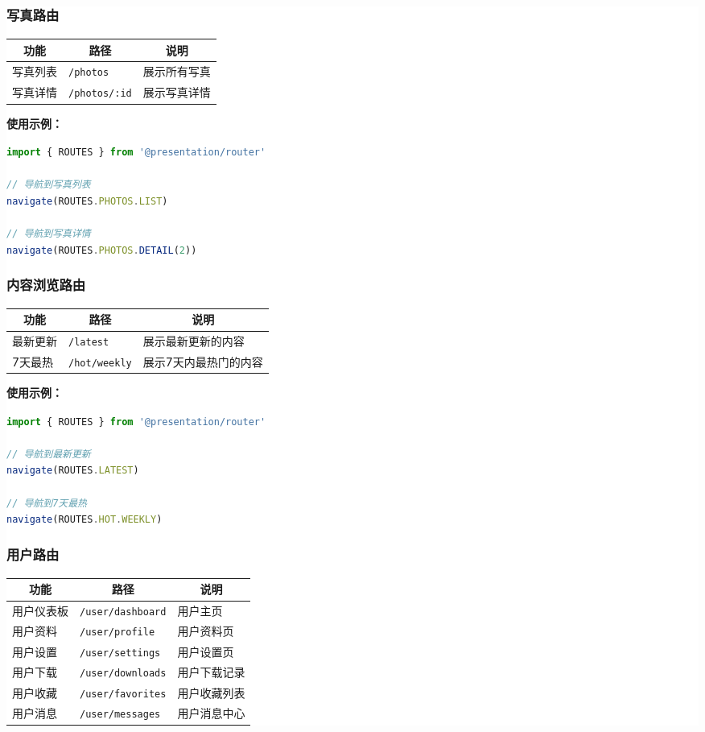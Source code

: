 ### 写真路由

| 功能 | 路径 | 说明 |
|------|------|------|
| 写真列表 | `/photos` | 展示所有写真 |
| 写真详情 | `/photos/:id` | 展示写真详情 |

**使用示例：**
```typescript
import { ROUTES } from '@presentation/router'

// 导航到写真列表
navigate(ROUTES.PHOTOS.LIST)

// 导航到写真详情
navigate(ROUTES.PHOTOS.DETAIL(2))
```

### 内容浏览路由

| 功能 | 路径 | 说明 |
|------|------|------|
| 最新更新 | `/latest` | 展示最新更新的内容 |
| 7天最热 | `/hot/weekly` | 展示7天内最热门的内容 |

**使用示例：**
```typescript
import { ROUTES } from '@presentation/router'

// 导航到最新更新
navigate(ROUTES.LATEST)

// 导航到7天最热
navigate(ROUTES.HOT.WEEKLY)
```

### 用户路由

| 功能 | 路径 | 说明 |
|------|------|------|
| 用户仪表板 | `/user/dashboard` | 用户主页 |
| 用户资料 | `/user/profile` | 用户资料页 |
| 用户设置 | `/user/settings` | 用户设置页 |
| 用户下载 | `/user/downloads` | 用户下载记录 |
| 用户收藏 | `/user/favorites` | 用户收藏列表 |
| 用户消息 | `/user/messages` | 用户消息中心 |
